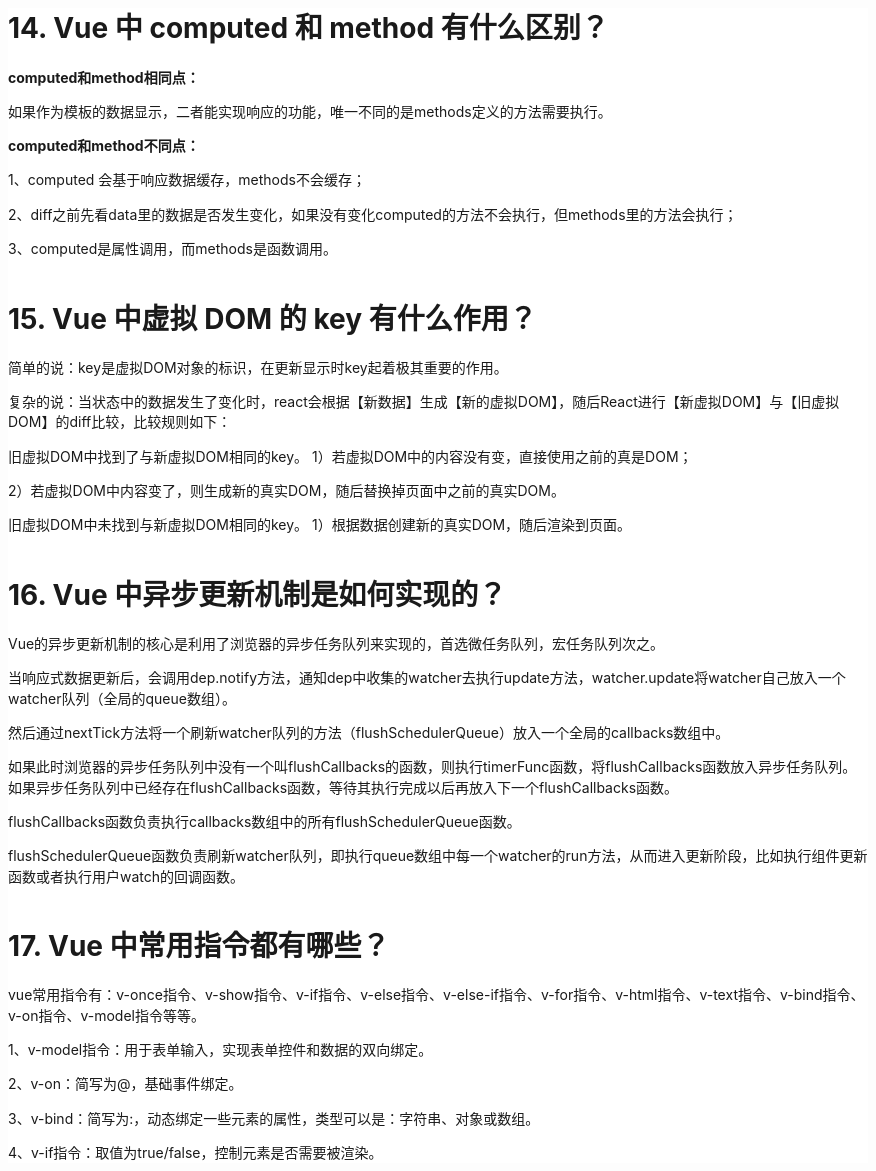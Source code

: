 ```html
```
# 14. Vue 中 computed 和 method 有什么区别？
**computed和method相同点：**

如果作为模板的数据显示，二者能实现响应的功能，唯一不同的是methods定义的方法需要执行。

**computed和method不同点：**

1、computed 会基于响应数据缓存，methods不会缓存；

2、diff之前先看data里的数据是否发生变化，如果没有变化computed的方法不会执行，但methods里的方法会执行；

3、computed是属性调用，而methods是函数调用。

# 15. Vue 中虚拟 DOM 的 key 有什么作用？
简单的说：key是虚拟DOM对象的标识，在更新显示时key起着极其重要的作用。

复杂的说：当状态中的数据发生了变化时，react会根据【新数据】生成【新的虚拟DOM】，随后React进行【新虚拟DOM】与【旧虚拟DOM】的diff比较，比较规则如下：

旧虚拟DOM中找到了与新虚拟DOM相同的key。
1）若虚拟DOM中的内容没有变，直接使用之前的真是DOM；

2）若虚拟DOM中内容变了，则生成新的真实DOM，随后替换掉页面中之前的真实DOM。

旧虚拟DOM中未找到与新虚拟DOM相同的key。
1）根据数据创建新的真实DOM，随后渲染到页面。

# 16. Vue 中异步更新机制是如何实现的？
Vue的异步更新机制的核心是利用了浏览器的异步任务队列来实现的，首选微任务队列，宏任务队列次之。

当响应式数据更新后，会调用dep.notify方法，通知dep中收集的watcher去执行update方法，watcher.update将watcher自己放入一个watcher队列（全局的queue数组）。

然后通过nextTick方法将一个刷新watcher队列的方法（flushSchedulerQueue）放入一个全局的callbacks数组中。

如果此时浏览器的异步任务队列中没有一个叫flushCallbacks的函数，则执行timerFunc函数，将flushCallbacks函数放入异步任务队列。如果异步任务队列中已经存在flushCallbacks函数，等待其执行完成以后再放入下一个flushCallbacks函数。

flushCallbacks函数负责执行callbacks数组中的所有flushSchedulerQueue函数。

flushSchedulerQueue函数负责刷新watcher队列，即执行queue数组中每一个watcher的run方法，从而进入更新阶段，比如执行组件更新函数或者执行用户watch的回调函数。

# 17. Vue 中常用指令都有哪些？
vue常用指令有：v-once指令、v-show指令、v-if指令、v-else指令、v-else-if指令、v-for指令、v-html指令、v-text指令、v-bind指令、v-on指令、v-model指令等等。

1、v-model指令：用于表单输入，实现表单控件和数据的双向绑定。

2、v-on：简写为@，基础事件绑定。

3、v-bind：简写为:，动态绑定一些元素的属性，类型可以是：字符串、对象或数组。

4、v-if指令：取值为true/false，控制元素是否需要被渲染。
